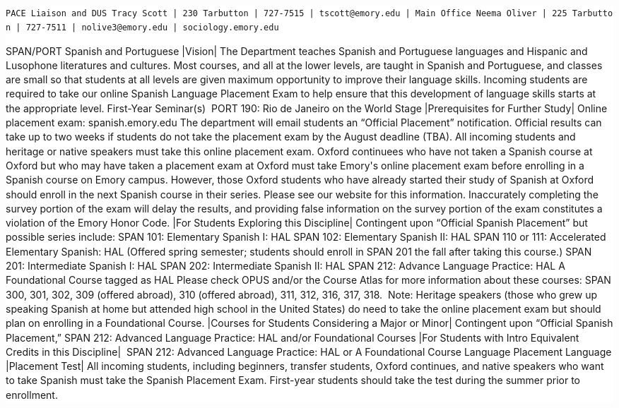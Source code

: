 	PACE Liaison and DUS Tracy Scott | 230 Tarbutton | 727-7515 | tscott@emory.edu | Main Office Neema Oliver | 225 Tarbutton | 727-7511 | nolive3@emory.edu | sociology.emory.edu
SPAN/PORT  Spanish and Portuguese
|Vision|
The Department teaches Spanish and Portuguese languages and Hispanic and Lusophone literatures and cultures. Most courses, and all at the lower levels, are taught in Spanish and Portuguese, and classes are small so that students at all levels are given maximum opportunity to improve their language skills. Incoming students are required to take our online Spanish Language Placement Exam to help ensure that this development of language skills starts at the appropriate level.
First-Year Seminar(s) 
 PORT 190: Rio de Janeiro on the World Stage
|Prerequisites for Further Study|
Online placement exam: spanish.emory.edu
The department will email students an “Official Placement” notification. Official results can take up to two weeks if students do not take the placement exam by the August deadline (TBA). All incoming students and heritage or native speakers must take this online placement exam. Oxford continuees who have not taken a Spanish course at Oxford but who may have taken a placement exam at Oxford must take Emory's online placement exam before enrolling in a Spanish course on Emory campus. However, those Oxford students who have already started their study of Spanish at Oxford should enroll in the next Spanish course in their series. Please see our website for this information. Inaccurately completing the survey portion of the exam will delay the results, and providing false information on the survey portion of the exam constitutes a violation of the Emory Honor Code.
|For Students Exploring this Discipline|
Contingent upon “Official Spanish Placement” but possible series include:
 SPAN 101: Elementary Spanish I: HAL
 SPAN 102: Elementary Spanish II: HAL
 SPAN 110 or 111: Accelerated Elementary Spanish: HAL (Offered spring semester; students should enroll in SPAN 201 the fall after taking this course.)
 SPAN 201: Intermediate Spanish I: HAL
 SPAN 202: Intermediate Spanish II: HAL
 SPAN 212: Advance Language Practice: HAL
 A Foundational Course tagged as HAL 
 Please check OPUS and/or the Course Atlas for more information about these courses: SPAN 300, 301, 302, 309 (offered abroad), 310 (offered abroad), 311, 312, 316, 317, 318. 
Note: Heritage speakers (those who grew up speaking Spanish at home but attended high school in the United States) do need to take the online placement exam but should plan on enrolling in a Foundational Course.
|Courses for Students Considering a Major or Minor|
Contingent upon “Official Spanish Placement,” 
 SPAN 212: Advanced Language Practice: HAL 
 and/or Foundational Courses
|For Students with Intro Equivalent Credits in this Discipline| 
 SPAN 212: Advanced Language Practice: HAL or 
 A Foundational Course
Language Placement
Language |Placement Test|
All incoming students, including beginners, transfer students, Oxford continues, and native speakers who want to take Spanish must take the Spanish Placement Exam. First-year students should take the test during the summer prior to enrollment. 
